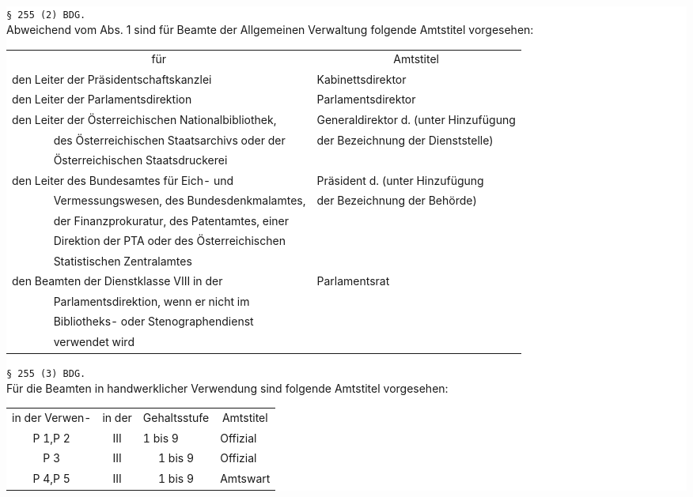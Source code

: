 `§ 255 (2) BDG.`  
Abweichend vom Abs. 1 sind für Beamte der Allgemeinen Verwaltung folgende Amtstitel vorgesehen:

<table id="Tabelle2"><tbody>
<tr><td style="vertical-align:top;text-align:center">für</td><td style="vertical-align:top;text-align:center">Amtstitel</td></tr>
<tr><td style="vertical-align:top;text-align:left">den Leiter der Präsidentschaftskanzlei</td><td style="vertical-align:top;text-align:left">Kabinettsdirektor</td></tr>
<tr><td style="vertical-align:top;text-align:left">den Leiter der Parlamentsdirektion</td><td style="vertical-align:top;text-align:left">Parlamentsdirektor</td></tr>
<tr><td style="vertical-align:top;text-align:left">den Leiter der Österreichischen Nationalbibliothek,</td><td style="vertical-align:top;text-align:left">Generaldirektor d. (unter Hinzufügung</td></tr>
<tr><td style="vertical-align:top;text-align:left">              des Österreichischen Staatsarchivs oder der</td><td style="vertical-align:top;text-align:left">der Bezeichnung der Dienststelle)</td></tr>
<tr><td style="vertical-align:top;text-align:left">              Österreichischen Staatsdruckerei</td><td style="vertical-align:top"> </td></tr>
<tr><td style="vertical-align:top;text-align:left">den Leiter des Bundesamtes für Eich- und</td><td style="vertical-align:top;text-align:left">Präsident d. (unter Hinzufügung</td></tr>
<tr><td style="vertical-align:top;text-align:left">              Vermessungswesen, des Bundesdenkmalamtes,</td><td style="vertical-align:top;text-align:left">der Bezeichnung der Behörde)</td></tr>
<tr><td style="vertical-align:top;text-align:left">              der Finanzprokuratur, des Patentamtes, einer</td><td style="vertical-align:top"> </td></tr>
<tr><td style="vertical-align:top;text-align:left">              Direktion der PTA oder des Österreichischen</td><td style="vertical-align:top"> </td></tr>
<tr><td style="vertical-align:top;text-align:left">              Statistischen Zentralamtes</td><td style="vertical-align:top"> </td></tr>
<tr><td style="vertical-align:top;text-align:left">den Beamten der Dienstklasse VIII in der</td><td style="vertical-align:top;text-align:left">Parlamentsrat</td></tr>
<tr><td style="vertical-align:top;text-align:left">              Parlamentsdirektion, wenn er nicht im</td><td style="vertical-align:top"> </td></tr>
<tr><td style="vertical-align:top;text-align:left">              Bibliotheks- oder Stenographendienst</td><td style="vertical-align:top"> </td></tr>
<tr><td style="vertical-align:top;text-align:left">              verwendet wird</td><td style="vertical-align:top"> </td></tr>
</tbody></table>

`§ 255 (3) BDG.`  
Für die Beamten in handwerklicher Verwendung sind folgende Amtstitel vorgesehen:

<table id="Tabelle3"><tbody>
<tr><td style="vertical-align:top;text-align:center">in der Verwen-</td><td style="vertical-align:top;text-align:center">in der</td><td style="text-align:center">Gehaltsstufe</td><td style="text-align:center">Amtstitel</td></tr>
<tr><td style="text-align:center">P 1,P 2</td><td style="vertical-align:top;text-align:center">III</td><td style="vertical-align:top">1 bis 9</td><td style="vertical-align:top;text-align:left">Offizial</td></tr>
<tr><td style="text-align:center">P 3</td><td style="vertical-align:top;text-align:center">III</td><td style="vertical-align:top;text-align:center">1 bis 9</td><td style="vertical-align:top;text-align:left">Offizial</td></tr>
<tr><td style="text-align:center">P 4,P 5</td><td style="vertical-align:top;text-align:center">III</td><td style="vertical-align:top;text-align:center">1 bis 9</td><td style="vertical-align:top;text-align:left">Amtswart</td></tr>
</tbody></table>
